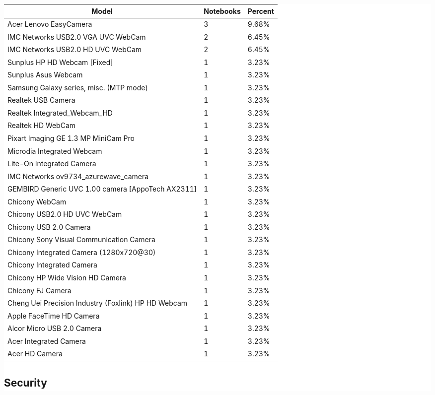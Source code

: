 
| Model                                               | Notebooks | Percent |
|-----------------------------------------------------|-----------|---------|
| Acer Lenovo EasyCamera                              | 3         | 9.68%   |
| IMC Networks USB2.0 VGA UVC WebCam                  | 2         | 6.45%   |
| IMC Networks USB2.0 HD UVC WebCam                   | 2         | 6.45%   |
| Sunplus HP HD Webcam [Fixed]                        | 1         | 3.23%   |
| Sunplus Asus Webcam                                 | 1         | 3.23%   |
| Samsung Galaxy series, misc. (MTP mode)             | 1         | 3.23%   |
| Realtek USB Camera                                  | 1         | 3.23%   |
| Realtek Integrated_Webcam_HD                        | 1         | 3.23%   |
| Realtek HD WebCam                                   | 1         | 3.23%   |
| Pixart Imaging GE 1.3 MP MiniCam Pro                | 1         | 3.23%   |
| Microdia Integrated Webcam                          | 1         | 3.23%   |
| Lite-On Integrated Camera                           | 1         | 3.23%   |
| IMC Networks ov9734_azurewave_camera                | 1         | 3.23%   |
| GEMBIRD Generic UVC 1.00 camera [AppoTech AX2311]   | 1         | 3.23%   |
| Chicony WebCam                                      | 1         | 3.23%   |
| Chicony USB2.0 HD UVC WebCam                        | 1         | 3.23%   |
| Chicony USB 2.0 Camera                              | 1         | 3.23%   |
| Chicony Sony Visual Communication Camera            | 1         | 3.23%   |
| Chicony Integrated Camera (1280x720@30)             | 1         | 3.23%   |
| Chicony Integrated Camera                           | 1         | 3.23%   |
| Chicony HP Wide Vision HD Camera                    | 1         | 3.23%   |
| Chicony FJ Camera                                   | 1         | 3.23%   |
| Cheng Uei Precision Industry (Foxlink) HP HD Webcam | 1         | 3.23%   |
| Apple FaceTime HD Camera                            | 1         | 3.23%   |
| Alcor Micro USB 2.0 Camera                          | 1         | 3.23%   |
| Acer Integrated Camera                              | 1         | 3.23%   |
| Acer HD Camera                                      | 1         | 3.23%   |

Security
--------

